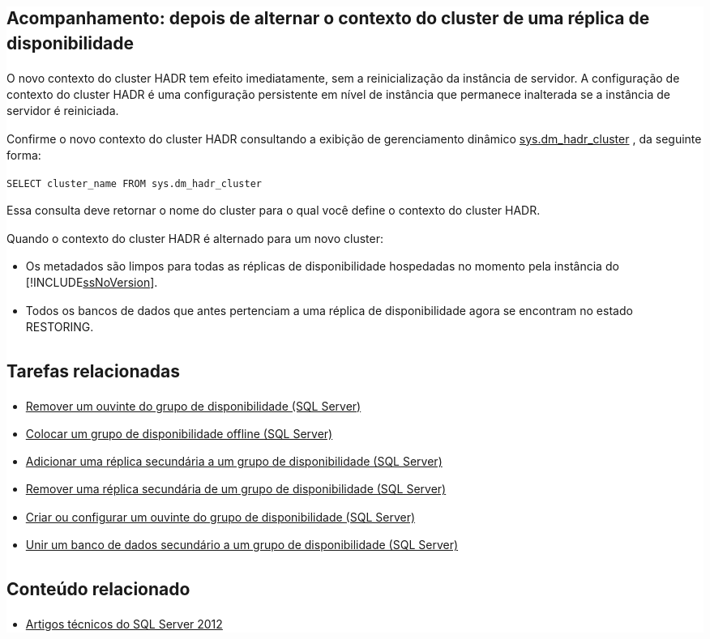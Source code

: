 ##  <a name="follow-up-after-switching-the-cluster-context-of-an-availability-replica"></a><a name="FollowUp"></a> Acompanhamento: depois de alternar o contexto do cluster de uma réplica de disponibilidade  
 O novo contexto do cluster HADR tem efeito imediatamente, sem a reinicialização da instância de servidor. A configuração de contexto do cluster HADR é uma configuração persistente em nível de instância que permanece inalterada se a instância de servidor é reiniciada.  
  
 Confirme o novo contexto do cluster HADR consultando a exibição de gerenciamento dinâmico [sys.dm_hadr_cluster](../../../relational-databases/system-dynamic-management-views/sys-dm-hadr-cluster-transact-sql.md) , da seguinte forma:  
  
```  
SELECT cluster_name FROM sys.dm_hadr_cluster  
```  
  
 Essa consulta deve retornar o nome do cluster para o qual você define o contexto do cluster HADR.  
  
 Quando o contexto do cluster HADR é alternado para um novo cluster:  
  
-   Os metadados são limpos para todas as réplicas de disponibilidade hospedadas no momento pela instância do [!INCLUDE[ssNoVersion](../../../includes/ssnoversion-md.md)].  
  
-   Todos os bancos de dados que antes pertenciam a uma réplica de disponibilidade agora se encontram no estado RESTORING.  
  
##  <a name="related-tasks"></a><a name="RelatedTasks"></a> Tarefas relacionadas  
  
-   [Remover um ouvinte do grupo de disponibilidade &#40;SQL Server&#41;](../../../database-engine/availability-groups/windows/remove-an-availability-group-listener-sql-server.md)  
  
-   [Colocar um grupo de disponibilidade offline &#40;SQL Server&#41;](../../../database-engine/availability-groups/windows/take-an-availability-group-offline-sql-server.md)  
  
-   [Adicionar uma réplica secundária a um grupo de disponibilidade &#40;SQL Server&#41;](../../../database-engine/availability-groups/windows/add-a-secondary-replica-to-an-availability-group-sql-server.md)  
  
-   [Remover uma réplica secundária de um grupo de disponibilidade &#40;SQL Server&#41;](../../../database-engine/availability-groups/windows/remove-a-secondary-replica-from-an-availability-group-sql-server.md)  
  
-   [Criar ou configurar um ouvinte do grupo de disponibilidade &#40;SQL Server&#41;](../../../database-engine/availability-groups/windows/create-or-configure-an-availability-group-listener-sql-server.md)  
  
-   [Unir um banco de dados secundário a um grupo de disponibilidade &#40;SQL Server&#41;](../../../database-engine/availability-groups/windows/join-a-secondary-database-to-an-availability-group-sql-server.md)  
  
##  <a name="related-content"></a><a name="RelatedContent"></a> Conteúdo relacionado  
  
-   [Artigos técnicos do SQL Server 2012](https://msdn.microsoft.com/library/bb418445\(SQL.10\).aspx)  
  
